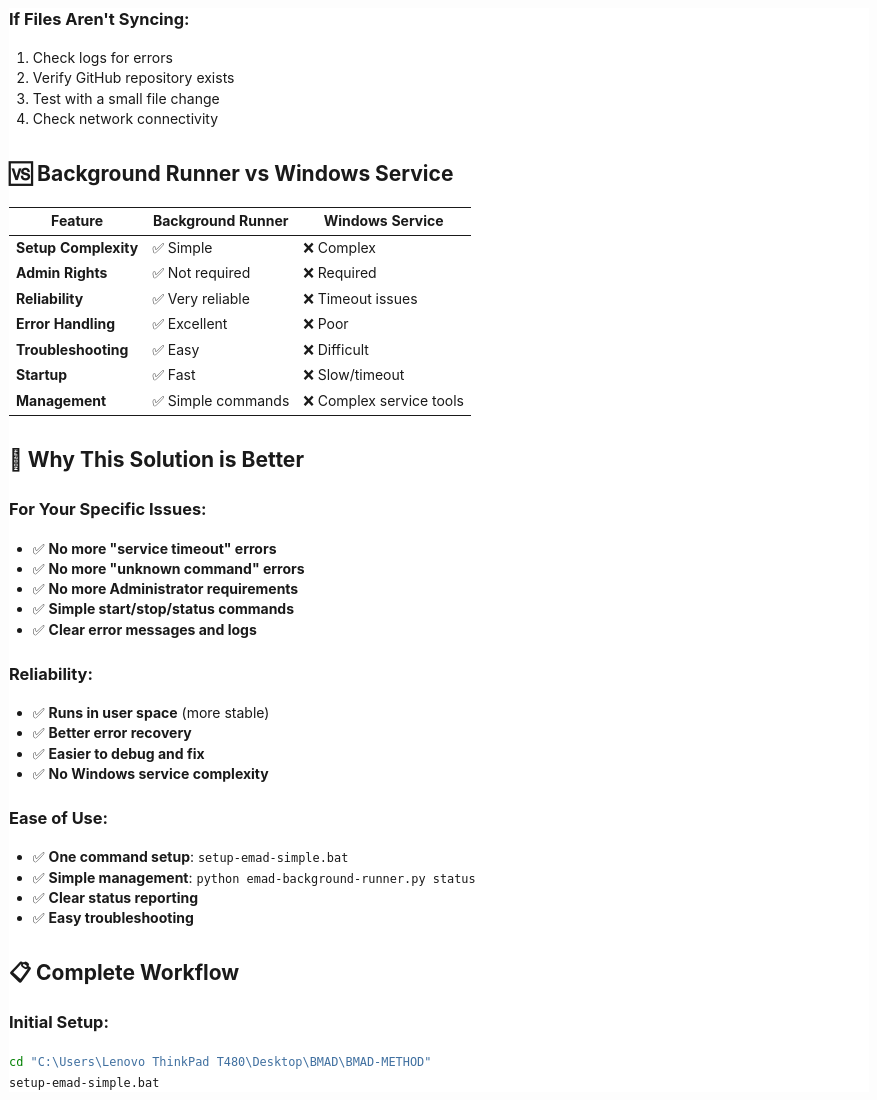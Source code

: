 ### **If Files Aren't Syncing:**
1. Check logs for errors
2. Verify GitHub repository exists
3. Test with a small file change
4. Check network connectivity

## 🆚 Background Runner vs Windows Service

| Feature | Background Runner | Windows Service |
|---------|------------------|-----------------|
| **Setup Complexity** | ✅ Simple | ❌ Complex |
| **Admin Rights** | ✅ Not required | ❌ Required |
| **Reliability** | ✅ Very reliable | ❌ Timeout issues |
| **Error Handling** | ✅ Excellent | ❌ Poor |
| **Troubleshooting** | ✅ Easy | ❌ Difficult |
| **Startup** | ✅ Fast | ❌ Slow/timeout |
| **Management** | ✅ Simple commands | ❌ Complex service tools |

## 🎉 Why This Solution is Better

### **For Your Specific Issues:**
- ✅ **No more "service timeout" errors**
- ✅ **No more "unknown command" errors**
- ✅ **No more Administrator requirements**
- ✅ **Simple start/stop/status commands**
- ✅ **Clear error messages and logs**

### **Reliability:**
- ✅ **Runs in user space** (more stable)
- ✅ **Better error recovery**
- ✅ **Easier to debug and fix**
- ✅ **No Windows service complexity**

### **Ease of Use:**
- ✅ **One command setup**: `setup-emad-simple.bat`
- ✅ **Simple management**: `python emad-background-runner.py status`
- ✅ **Clear status reporting**
- ✅ **Easy troubleshooting**

## 📋 Complete Workflow

### **Initial Setup:**
```cmd
cd "C:\Users\Lenovo ThinkPad T480\Desktop\BMAD\BMAD-METHOD"
setup-emad-simple.bat
```
